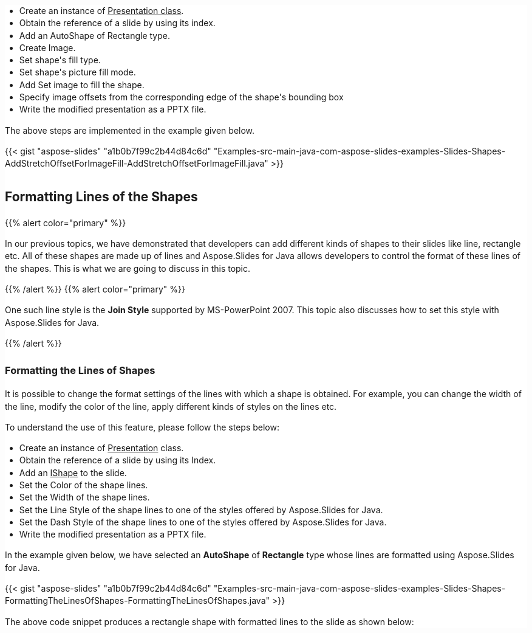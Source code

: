 - Create an instance of [Presentation class](http://www.aspose.com/api/net/slides/aspose.slides/).
- Obtain the reference of a slide by using its index.
- Add an AutoShape of Rectangle type.
- Create Image.
- Set shape's fill type.
- Set shape's picture fill mode.
- Add Set image to fill the shape.
- Specify image offsets from the corresponding edge of the shape's bounding box
- Write the modified presentation as a PPTX file.

The above steps are implemented in the example given below.

{{< gist "aspose-slides" "a1b0b7f99c2b44d84c6d" "Examples-src-main-java-com-aspose-slides-examples-Slides-Shapes-AddStretchOffsetForImageFill-AddStretchOffsetForImageFill.java" >}}
## **Formatting Lines of the Shapes**
{{% alert color="primary" %}} 

In our previous topics, we have demonstrated that developers can add different kinds of shapes to their slides like line, rectangle etc. All of these shapes are made up of lines and Aspose.Slides for Java allows developers to control the format of these lines of the shapes. This is what we are going to discuss in this topic.

{{% /alert %}} {{% alert color="primary" %}} 

One such line style is the **Join Style** supported by MS-PowerPoint 2007. This topic also discusses how to set this style with Aspose.Slides for Java.

{{% /alert %}} 
### **Formatting the Lines of Shapes**
It is possible to change the format settings of the lines with which a shape is obtained. For example, you can change the width of the line, modify the color of the line, apply different kinds of styles on the lines etc.

To understand the use of this feature, please follow the steps below:

- Create an instance of [Presentation](http://www.aspose.com/api/java/slides/com.aspose.slides/classes/Presentation) class.
- Obtain the reference of a slide by using its Index.
- Add an [IShape](http://www.aspose.com/api/java/slides/com.aspose.slides/interfaces/IShape) to the slide.
- Set the Color of the shape lines.
- Set the Width of the shape lines.
- Set the Line Style of the shape lines to one of the styles offered by Aspose.Slides for Java.
- Set the Dash Style of the shape lines to one of the styles offered by Aspose.Slides for Java.
- Write the modified presentation as a PPTX file.

In the example given below, we have selected an **AutoShape** of **Rectangle** type whose lines are formatted using Aspose.Slides for Java.

{{< gist "aspose-slides" "a1b0b7f99c2b44d84c6d" "Examples-src-main-java-com-aspose-slides-examples-Slides-Shapes-FormattingTheLinesOfShapes-FormattingTheLinesOfShapes.java" >}}


The above code snippet produces a rectangle shape with formatted lines to the slide as shown below:
